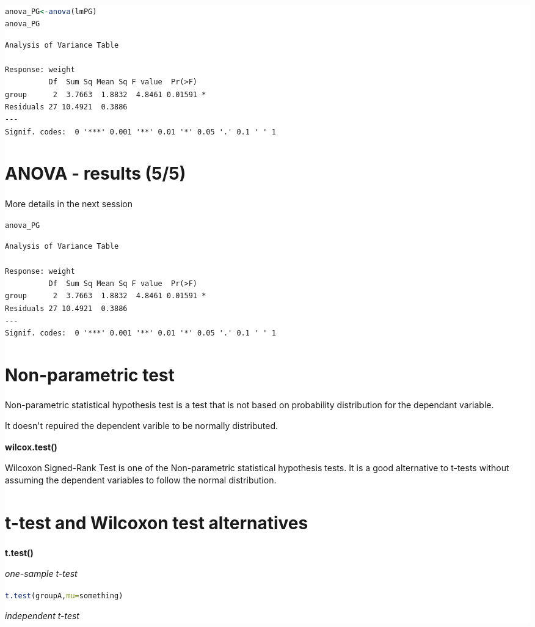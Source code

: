 
```r
anova_PG<-anova(lmPG)
anova_PG
```

```
Analysis of Variance Table

Response: weight
          Df  Sum Sq Mean Sq F value  Pr(>F)  
group      2  3.7663  1.8832  4.8461 0.01591 *
Residuals 27 10.4921  0.3886                  
---
Signif. codes:  0 '***' 0.001 '**' 0.01 '*' 0.05 '.' 0.1 ' ' 1
```

ANOVA - results (5/5)
========================================================
More details in the next session

```r
anova_PG
```

```
Analysis of Variance Table

Response: weight
          Df  Sum Sq Mean Sq F value  Pr(>F)  
group      2  3.7663  1.8832  4.8461 0.01591 *
Residuals 27 10.4921  0.3886                  
---
Signif. codes:  0 '***' 0.001 '**' 0.01 '*' 0.05 '.' 0.1 ' ' 1
```

Non-parametric test
========================================================

Non-parametric statistical hypothesis test is a test that is not based on probability distribution for the dependant variable. 

It doesn't repuired the dependent varible to be normally distributed.

**wilcox.test()**

Wilcoxon Signed-Rank Test is one of the Non-parametric statistical hypothesis tests. It is a good alternative to t-tests without assuming the dependent variables to follow the normal distribution.

t-test and Wilcoxon test alternatives
========================================================

**t.test()**

*one-sample t-test*

```r
t.test(groupA,mu=something)
```
*independent t-test*
